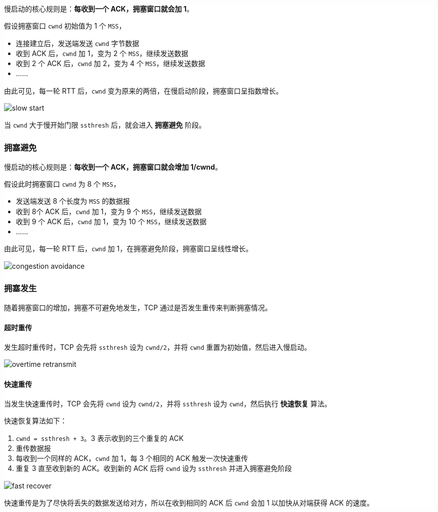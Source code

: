 慢启动的核心规则是：**每收到一个 ACK，拥塞窗口就会加 1**。

假设拥塞窗口 `cwnd` 初始值为 1 个 `MSS`，

- 连接建立后，发送端发送 `cwnd` 字节数据
- 收到 ACK 后，`cwnd` 加 1，变为 2 个 `MSS`，继续发送数据
- 收到 2 个 ACK 后，`cwnd` 加 2，变为 4 个 `MSS`，继续发送数据
- ……

由此可见，每一轮 RTT 后，`cwnd` 变为原来的两倍，在慢启动阶段，拥塞窗口呈指数增长。

![slow start](http://interview.wzcu.com/static/tcp15_img.png)

当 `cwnd` 大于慢开始门限 `ssthresh` 后，就会进入 **拥塞避免** 阶段。

### 拥塞避免

慢启动的核心规则是：**每收到一个 ACK，拥塞窗口就会增加 1/cwnd**。

假设此时拥塞窗口 `cwnd` 为 8 个 `MSS`，

- 发送端发送 8 个长度为 `MSS` 的数据报
- 收到 8个 ACK 后，`cwnd` 加 1，变为 9 个 `MSS`，继续发送数据
- 收到 9 个 ACK 后，`cwnd` 加 1，变为 10 个 `MSS`，继续发送数据
- ……

由此可见，每一轮 RTT 后，`cwnd` 加 1，在拥塞避免阶段，拥塞窗口呈线性增长。

![congestion avoidance](https://s21.ax1x.com/2024/10/31/pABL8p9.png)

### 拥塞发生

随着拥塞窗口的增加，拥塞不可避免地发生，TCP 通过是否发生重传来判断拥塞情况。

#### 超时重传

发生超时重传时，TCP 会先将 `ssthresh` 设为 `cwnd/2`，并将 `cwnd` 重置为初始值，然后进入慢启动。

![overtime retransmit](https://cdn.xiaolincoding.com/gh/xiaolincoder/ImageHost2/%E8%AE%A1%E7%AE%97%E6%9C%BA%E7%BD%91%E7%BB%9C/TCP-%E5%8F%AF%E9%9D%A0%E7%89%B9%E6%80%A7/29.jpg?image_process=watermark,text_5YWs5LyX5Y-377ya5bCP5p6XY29kaW5n,type_ZnpsdHpoaw,x_10,y_10,g_se,size_20,color_0000CD,t_70,fill_0)

#### 快速重传

当发生快速重传时，TCP 会先将 `cwnd` 设为 `cwnd/2`，并将 `ssthresh` 设为 `cwnd`，然后执行 **快速恢复** 算法。

快速恢复算法如下：

1. `cwnd = ssthresh + 3`。3 表示收到的三个重复的 ACK
2. 重传数据报
3. 每收到一个同样的 ACK，`cwnd` 加 1，每 3 个相同的 ACK 触发一次快速重传
4. 重复 3 直至收到新的 ACK。收到新的 ACK 后将 `cwnd` 设为 `ssthresh` 并进入拥塞避免阶段

![fast recover](https://cdn.xiaolincoding.com/gh/xiaolincoder/ImageHost4@main/%E7%BD%91%E7%BB%9C/%E6%8B%A5%E5%A1%9E%E5%8F%91%E7%94%9F-%E5%BF%AB%E9%80%9F%E9%87%8D%E4%BC%A0.drawio.png?image_process=watermark,text_5YWs5LyX5Y-377ya5bCP5p6XY29kaW5n,type_ZnpsdHpoaw,x_10,y_10,g_se,size_20,color_0000CD,t_70,fill_0)

快速重传是为了尽快将丢失的数据发送给对方，所以在收到相同的 ACK 后 `cwnd` 会加 1 以加快从对端获得 ACK 的速度。
